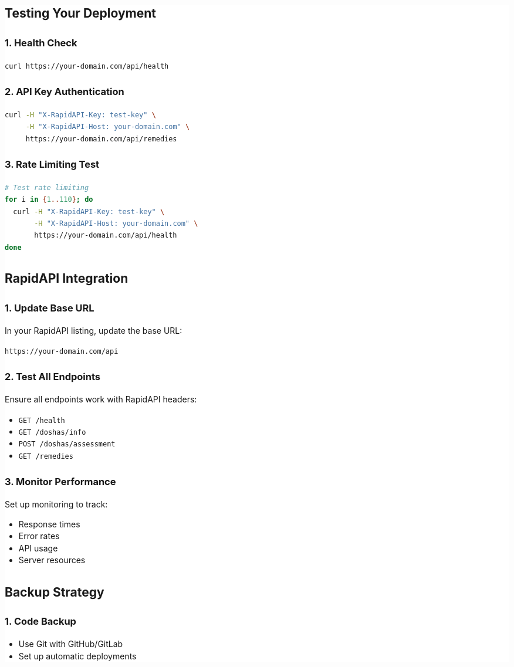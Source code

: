 ## Testing Your Deployment

### 1. Health Check
```bash
curl https://your-domain.com/api/health
```

### 2. API Key Authentication
```bash
curl -H "X-RapidAPI-Key: test-key" \
     -H "X-RapidAPI-Host: your-domain.com" \
     https://your-domain.com/api/remedies
```

### 3. Rate Limiting Test
```bash
# Test rate limiting
for i in {1..110}; do
  curl -H "X-RapidAPI-Key: test-key" \
       -H "X-RapidAPI-Host: your-domain.com" \
       https://your-domain.com/api/health
done
```

## RapidAPI Integration

### 1. Update Base URL
In your RapidAPI listing, update the base URL:
```
https://your-domain.com/api
```

### 2. Test All Endpoints
Ensure all endpoints work with RapidAPI headers:
- `GET /health`
- `GET /doshas/info`
- `POST /doshas/assessment`
- `GET /remedies`

### 3. Monitor Performance
Set up monitoring to track:
- Response times
- Error rates
- API usage
- Server resources

## Backup Strategy

### 1. Code Backup
- Use Git with GitHub/GitLab
- Set up automatic deployments
